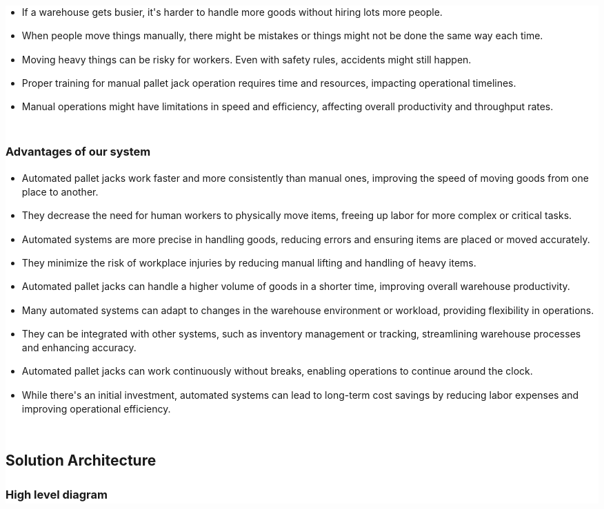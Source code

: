 - If a warehouse gets busier, it's harder to handle more goods without hiring lots more people.

- When people move things manually, there might be mistakes or things might not be done the same way each time.

- Moving heavy things can be risky for workers. Even with safety rules, accidents might still happen.

- Proper training for manual pallet jack operation requires time and resources, impacting operational timelines.

- Manual operations might have limitations in speed and efficiency, affecting overall productivity and throughput rates.<br><br>

### Advantages of our system
- Automated pallet jacks work faster and more consistently than manual ones, improving the speed of moving goods from one place to another.

- They decrease the need for human workers to physically move items, freeing up labor for more complex or critical tasks.

- Automated systems are more precise in handling goods, reducing errors and ensuring items are placed or moved accurately.

- They minimize the risk of workplace injuries by reducing manual lifting and handling of heavy items.

- Automated pallet jacks can handle a higher volume of goods in a shorter time, improving overall warehouse productivity.

- Many automated systems can adapt to changes in the warehouse environment or workload, providing flexibility in operations.

- They can be integrated with other systems, such as inventory management or tracking, streamlining warehouse processes and enhancing accuracy.

- Automated pallet jacks can work continuously without breaks, enabling operations to continue around the clock.

- While there's an initial investment, automated systems can lead to long-term cost savings by reducing labor expenses and improving operational efficiency.<br><br>


  
## Solution Architecture
### High level diagram 
<p align ="center">